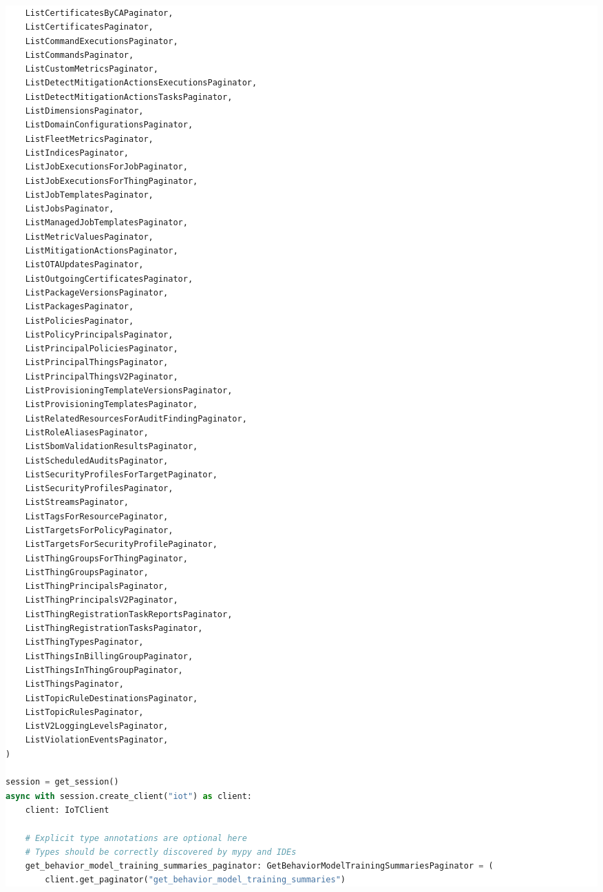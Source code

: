 ```python
    ListCertificatesByCAPaginator,
    ListCertificatesPaginator,
    ListCommandExecutionsPaginator,
    ListCommandsPaginator,
    ListCustomMetricsPaginator,
    ListDetectMitigationActionsExecutionsPaginator,
    ListDetectMitigationActionsTasksPaginator,
    ListDimensionsPaginator,
    ListDomainConfigurationsPaginator,
    ListFleetMetricsPaginator,
    ListIndicesPaginator,
    ListJobExecutionsForJobPaginator,
    ListJobExecutionsForThingPaginator,
    ListJobTemplatesPaginator,
    ListJobsPaginator,
    ListManagedJobTemplatesPaginator,
    ListMetricValuesPaginator,
    ListMitigationActionsPaginator,
    ListOTAUpdatesPaginator,
    ListOutgoingCertificatesPaginator,
    ListPackageVersionsPaginator,
    ListPackagesPaginator,
    ListPoliciesPaginator,
    ListPolicyPrincipalsPaginator,
    ListPrincipalPoliciesPaginator,
    ListPrincipalThingsPaginator,
    ListPrincipalThingsV2Paginator,
    ListProvisioningTemplateVersionsPaginator,
    ListProvisioningTemplatesPaginator,
    ListRelatedResourcesForAuditFindingPaginator,
    ListRoleAliasesPaginator,
    ListSbomValidationResultsPaginator,
    ListScheduledAuditsPaginator,
    ListSecurityProfilesForTargetPaginator,
    ListSecurityProfilesPaginator,
    ListStreamsPaginator,
    ListTagsForResourcePaginator,
    ListTargetsForPolicyPaginator,
    ListTargetsForSecurityProfilePaginator,
    ListThingGroupsForThingPaginator,
    ListThingGroupsPaginator,
    ListThingPrincipalsPaginator,
    ListThingPrincipalsV2Paginator,
    ListThingRegistrationTaskReportsPaginator,
    ListThingRegistrationTasksPaginator,
    ListThingTypesPaginator,
    ListThingsInBillingGroupPaginator,
    ListThingsInThingGroupPaginator,
    ListThingsPaginator,
    ListTopicRuleDestinationsPaginator,
    ListTopicRulesPaginator,
    ListV2LoggingLevelsPaginator,
    ListViolationEventsPaginator,
)

session = get_session()
async with session.create_client("iot") as client:
    client: IoTClient

    # Explicit type annotations are optional here
    # Types should be correctly discovered by mypy and IDEs
    get_behavior_model_training_summaries_paginator: GetBehaviorModelTrainingSummariesPaginator = (
        client.get_paginator("get_behavior_model_training_summaries")
```